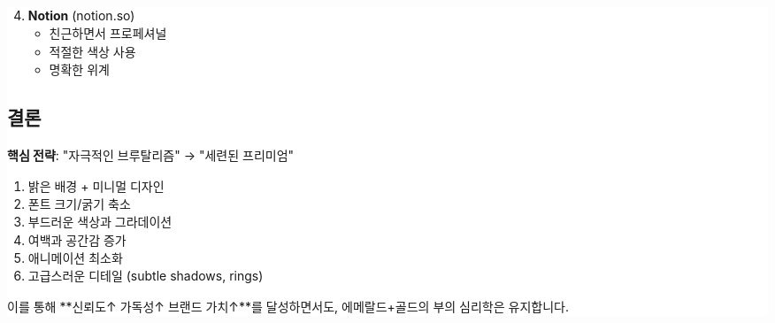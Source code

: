 4. **Notion** (notion.so)
   - 친근하면서 프로페셔널
   - 적절한 색상 사용
   - 명확한 위계

## 결론

**핵심 전략**: "자극적인 브루탈리즘" → "세련된 프리미엄"

1. 밝은 배경 + 미니멀 디자인
2. 폰트 크기/굵기 축소
3. 부드러운 색상과 그라데이션
4. 여백과 공간감 증가
5. 애니메이션 최소화
6. 고급스러운 디테일 (subtle shadows, rings)

이를 통해 **신뢰도↑ 가독성↑ 브랜드 가치↑**를 달성하면서도, 에메랄드+골드의 부의 심리학은 유지합니다.
